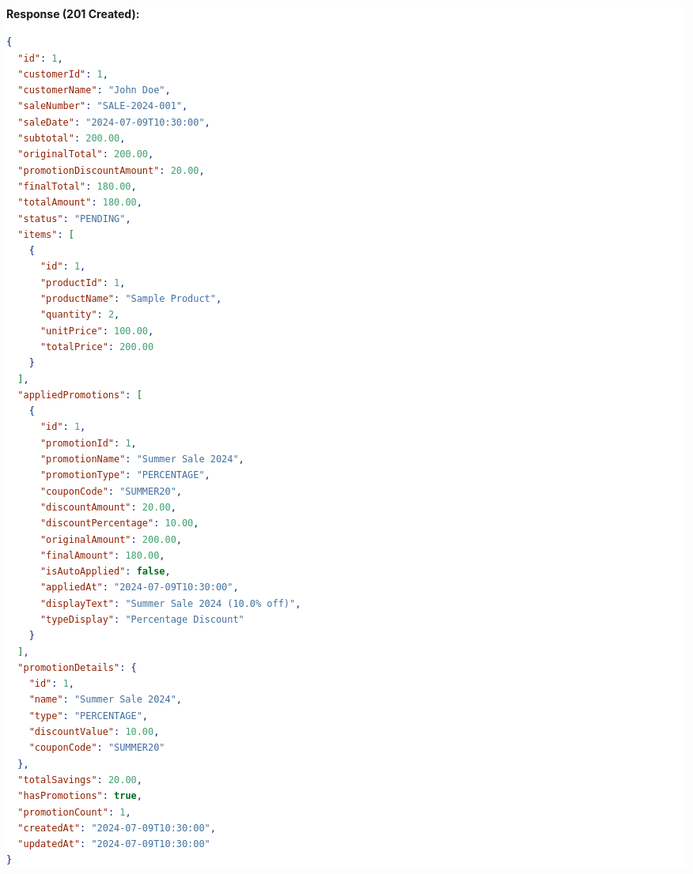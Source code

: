 **Response (201 Created):**
```json
{
  "id": 1,
  "customerId": 1,
  "customerName": "John Doe",
  "saleNumber": "SALE-2024-001",
  "saleDate": "2024-07-09T10:30:00",
  "subtotal": 200.00,
  "originalTotal": 200.00,
  "promotionDiscountAmount": 20.00,
  "finalTotal": 180.00,
  "totalAmount": 180.00,
  "status": "PENDING",
  "items": [
    {
      "id": 1,
      "productId": 1,
      "productName": "Sample Product",
      "quantity": 2,
      "unitPrice": 100.00,
      "totalPrice": 200.00
    }
  ],
  "appliedPromotions": [
    {
      "id": 1,
      "promotionId": 1,
      "promotionName": "Summer Sale 2024",
      "promotionType": "PERCENTAGE",
      "couponCode": "SUMMER20",
      "discountAmount": 20.00,
      "discountPercentage": 10.00,
      "originalAmount": 200.00,
      "finalAmount": 180.00,
      "isAutoApplied": false,
      "appliedAt": "2024-07-09T10:30:00",
      "displayText": "Summer Sale 2024 (10.0% off)",
      "typeDisplay": "Percentage Discount"
    }
  ],
  "promotionDetails": {
    "id": 1,
    "name": "Summer Sale 2024",
    "type": "PERCENTAGE",
    "discountValue": 10.00,
    "couponCode": "SUMMER20"
  },
  "totalSavings": 20.00,
  "hasPromotions": true,
  "promotionCount": 1,
  "createdAt": "2024-07-09T10:30:00",
  "updatedAt": "2024-07-09T10:30:00"
}
```
